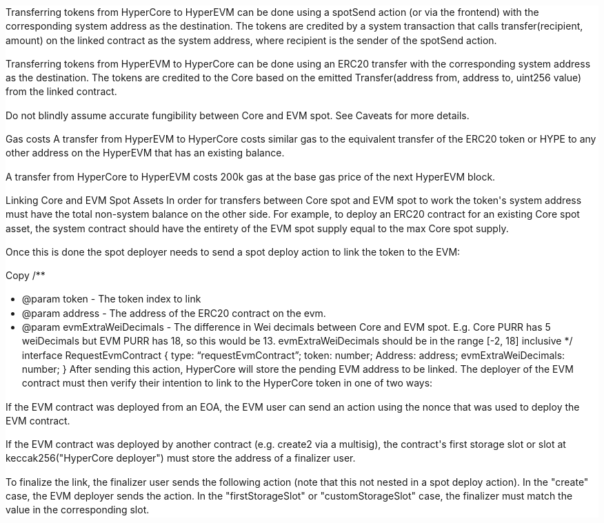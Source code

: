 Transferring tokens from HyperCore to HyperEVM can be done using a spotSend action (or via the frontend) with the corresponding system address as the destination. The tokens are credited by a system transaction that calls transfer(recipient, amount) on the linked contract as the system address, where recipient is the sender of the spotSend action. 

Transferring tokens from HyperEVM to HyperCore can be done using an ERC20 transfer with the corresponding system address as the destination. The tokens are credited to the Core based on the emitted Transfer(address from, address to, uint256 value) from the linked contract.

Do not blindly assume accurate fungibility between Core and EVM spot. See Caveats for more details.

Gas costs
A transfer from HyperEVM to HyperCore costs similar gas to the equivalent transfer of the ERC20 token or HYPE to any other address on the HyperEVM that has an existing balance.

A transfer from HyperCore to HyperEVM costs 200k gas at the base gas price of the next HyperEVM block.

Linking Core and EVM Spot Assets
In order for transfers between Core spot and EVM spot to work the token's system address must have the total non-system balance on the other side. For example, to deploy an ERC20 contract for an existing Core spot asset, the system contract should have the entirety of the EVM spot supply equal to the max Core spot supply.

Once this is done the spot deployer needs to send a spot deploy action to link the token to the EVM:

Copy
/**
 * @param token - The token index to link
 * @param address - The address of the ERC20 contract on the evm.
 * @param evmExtraWeiDecimals - The difference in Wei decimals between Core and EVM spot. E.g. Core PURR has 5 weiDecimals but EVM PURR has 18, so this would be 13. evmExtraWeiDecimals should be in the range [-2, 18] inclusive
 */
interface RequestEvmContract {
  type: “requestEvmContract”;
  token: number;
  Address: address;
  evmExtraWeiDecimals: number;
}
After sending this action, HyperCore will store the pending EVM address to be linked. The deployer of the EVM contract must then verify their intention to link to the HyperCore token in one of two ways:

If the EVM contract was deployed from an EOA, the EVM user can send an action using the nonce that was used to deploy the EVM contract.

If the EVM contract was deployed by another contract (e.g. create2 via a multisig), the contract's first storage slot or slot at keccak256("HyperCore deployer") must store the address of a finalizer user.

To finalize the link, the finalizer user sends the following action (note that this not nested in a spot deploy action). In the "create" case, the EVM deployer sends the action. In the "firstStorageSlot" or "customStorageSlot" case, the finalizer must match the value in the corresponding slot.
